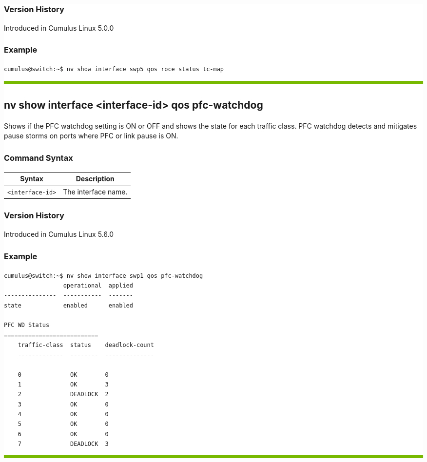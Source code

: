 ### Version History

Introduced in Cumulus Linux 5.0.0

### Example

```
cumulus@switch:~$ nv show interface swp5 qos roce status tc-map
```

<HR STYLE="BORDER: DASHED RGB(118,185,0) 0.5PX;BACKGROUND-COLOR: RGB(118,185,0);HEIGHT: 4.0PX;"/>

## <h>nv show interface \<interface-id\> qos pfc-watchdog</h>

Shows if the PFC watchdog setting is ON or OFF and shows the state for each traffic class. PFC watchdog detects and mitigates pause storms on ports where PFC or link pause is ON.

### Command Syntax

| Syntax |  Description   |
| --------- | -------------- |
| `<interface-id>` | The interface name.|

### Version History

Introduced in Cumulus Linux 5.6.0

### Example

```
cumulus@switch:~$ nv show interface swp1 qos pfc-watchdog
                 operational  applied 
---------------  -----------  ------- 
state            enabled      enabled 

PFC WD Status 
=========================== 
    traffic-class  status    deadlock-count 
    -------------  --------  -------------- 

    0              OK        0 
    1              OK        3 
    2              DEADLOCK  2  
    3              OK        0 
    4              OK        0 
    5              OK        0 
    6              OK        0 
    7              DEADLOCK  3
```

<HR STYLE="BORDER: DASHED RGB(118,185,0) 0.5PX;BACKGROUND-COLOR: RGB(118,185,0);HEIGHT: 4.0PX;"/>
